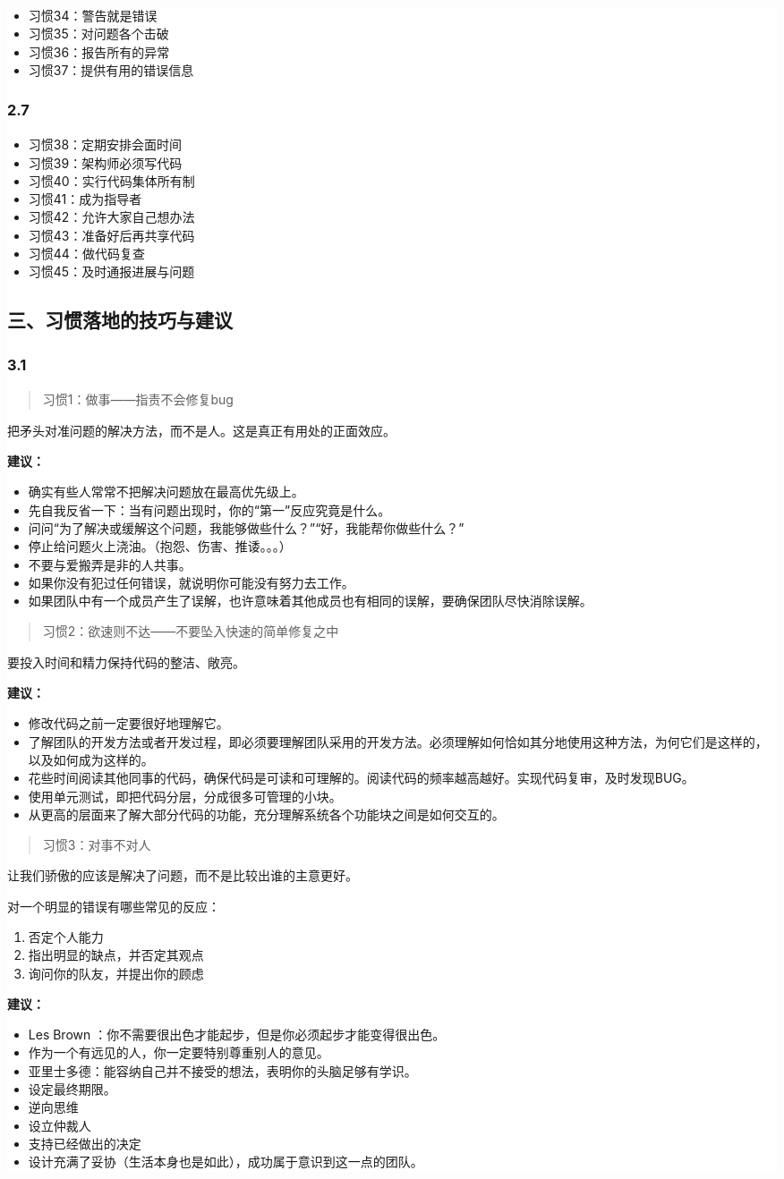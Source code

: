 - 习惯34：警告就是错误
- 习惯35：对问题各个击破
- 习惯36：报告所有的异常
- 习惯37：提供有用的错误信息
### 2.7 ###
- 习惯38：定期安排会面时间
- 习惯39：架构师必须写代码
- 习惯40：实行代码集体所有制
- 习惯41：成为指导者
- 习惯42：允许大家自己想办法
- 习惯43：准备好后再共享代码
- 习惯44：做代码复查
- 习惯45：及时通报进展与问题

## 三、习惯落地的技巧与建议 ##
### 3.1 ###
> 习惯1：做事——指责不会修复bug

把矛头对准问题的解决方法，而不是人。这是真正有用处的正面效应。

**建议：**

- 确实有些人常常不把解决问题放在最高优先级上。
- 先自我反省一下：当有问题出现时，你的“第一”反应究竟是什么。
- 问问“为了解决或缓解这个问题，我能够做些什么？”“好，我能帮你做些什么？”
- 停止给问题火上浇油。（抱怨、伤害、推诿。。。）
- 不要与爱搬弄是非的人共事。
- 如果你没有犯过任何错误，就说明你可能没有努力去工作。
- 如果团队中有一个成员产生了误解，也许意味着其他成员也有相同的误解，要确保团队尽快消除误解。

> 习惯2：欲速则不达——不要坠入快速的简单修复之中

要投入时间和精力保持代码的整洁、敞亮。

**建议：**

- 修改代码之前一定要很好地理解它。
- 了解团队的开发方法或者开发过程，即必须要理解团队采用的开发方法。必须理解如何恰如其分地使用这种方法，为何它们是这样的，以及如何成为这样的。
- 花些时间阅读其他同事的代码，确保代码是可读和可理解的。阅读代码的频率越高越好。实现代码复审，及时发现BUG。
- 使用单元测试，即把代码分层，分成很多可管理的小块。
- 从更高的层面来了解大部分代码的功能，充分理解系统各个功能块之间是如何交互的。

> 习惯3：对事不对人

让我们骄傲的应该是解决了问题，而不是比较出谁的主意更好。

对一个明显的错误有哪些常见的反应：
1. 否定个人能力
2. 指出明显的缺点，并否定其观点
3. 询问你的队友，并提出你的顾虑

**建议：**

- Les Brown ：你不需要很出色才能起步，但是你必须起步才能变得很出色。
- 作为一个有远见的人，你一定要特别尊重别人的意见。
- 亚里士多德：能容纳自己并不接受的想法，表明你的头脑足够有学识。
- 设定最终期限。
- 逆向思维
- 设立仲裁人
- 支持已经做出的决定
- 设计充满了妥协（生活本身也是如此），成功属于意识到这一点的团队。
